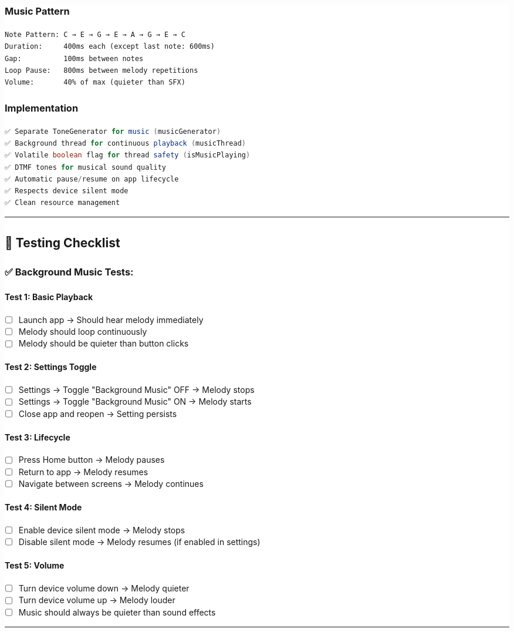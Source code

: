 ### Music Pattern
```
Note Pattern: C → E → G → E → A → G → E → C
Duration:     400ms each (except last note: 600ms)
Gap:          100ms between notes
Loop Pause:   800ms between melody repetitions
Volume:       40% of max (quieter than SFX)
```

### Implementation
```java
✅ Separate ToneGenerator for music (musicGenerator)
✅ Background thread for continuous playback (musicThread)
✅ Volatile boolean flag for thread safety (isMusicPlaying)
✅ DTMF tones for musical sound quality
✅ Automatic pause/resume on app lifecycle
✅ Respects device silent mode
✅ Clean resource management
```

---

## 🧪 Testing Checklist

### ✅ Background Music Tests:

#### Test 1: Basic Playback
- [ ] Launch app → Should hear melody immediately
- [ ] Melody should loop continuously
- [ ] Melody should be quieter than button clicks

#### Test 2: Settings Toggle
- [ ] Settings → Toggle "Background Music" OFF → Melody stops
- [ ] Settings → Toggle "Background Music" ON → Melody starts
- [ ] Close app and reopen → Setting persists

#### Test 3: Lifecycle
- [ ] Press Home button → Melody pauses
- [ ] Return to app → Melody resumes
- [ ] Navigate between screens → Melody continues

#### Test 4: Silent Mode
- [ ] Enable device silent mode → Melody stops
- [ ] Disable silent mode → Melody resumes (if enabled in settings)

#### Test 5: Volume
- [ ] Turn device volume down → Melody quieter
- [ ] Turn device volume up → Melody louder
- [ ] Music should always be quieter than sound effects

---
